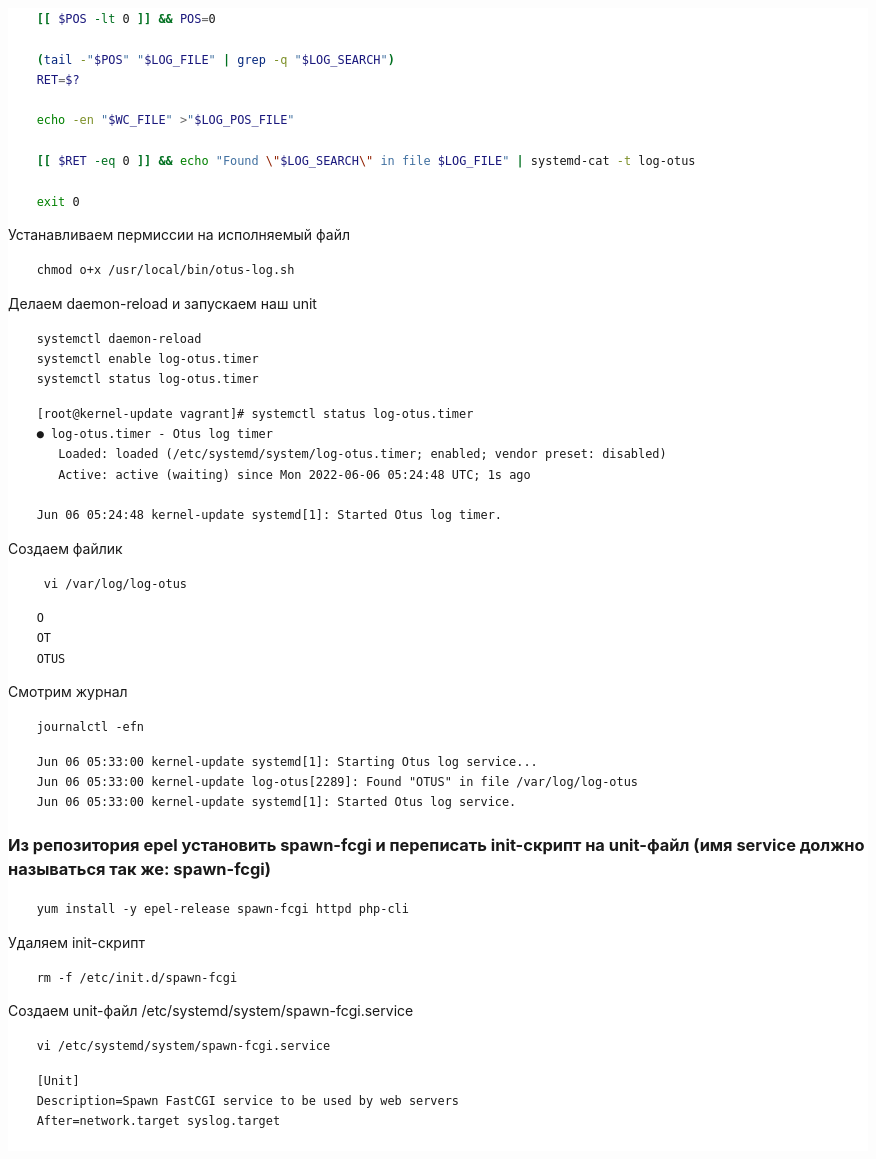 ```bash
    [[ $POS -lt 0 ]] && POS=0
    
    (tail -"$POS" "$LOG_FILE" | grep -q "$LOG_SEARCH")
    RET=$?
    
    echo -en "$WC_FILE" >"$LOG_POS_FILE"
    
    [[ $RET -eq 0 ]] && echo "Found \"$LOG_SEARCH\" in file $LOG_FILE" | systemd-cat -t log-otus
    
    exit 0
```
Устанавливаем пермиссии на исполняемый файл
```
    chmod o+x /usr/local/bin/otus-log.sh
```
Делаем daemon-reload и запускаем наш unit
```
    systemctl daemon-reload
    systemctl enable log-otus.timer
    systemctl status log-otus.timer
```
```
    [root@kernel-update vagrant]# systemctl status log-otus.timer
    ● log-otus.timer - Otus log timer
       Loaded: loaded (/etc/systemd/system/log-otus.timer; enabled; vendor preset: disabled)
       Active: active (waiting) since Mon 2022-06-06 05:24:48 UTC; 1s ago
    
    Jun 06 05:24:48 kernel-update systemd[1]: Started Otus log timer.
```
Создаем файлик
```
     vi /var/log/log-otus
```
```
    O
    OT
    OTUS
```
Смотрим журнал
```
    journalctl -efn
```
```
    Jun 06 05:33:00 kernel-update systemd[1]: Starting Otus log service...
    Jun 06 05:33:00 kernel-update log-otus[2289]: Found "OTUS" in file /var/log/log-otus
    Jun 06 05:33:00 kernel-update systemd[1]: Started Otus log service.
```
### **Из репозитория epel установить spawn-fcgi и переписать init-скрипт на unit-файл (имя service должно называться так же: spawn-fcgi)**
```
    yum install -y epel-release spawn-fcgi httpd php-cli
```
Удаляем init-скрипт
```
    rm -f /etc/init.d/spawn-fcgi
```
Создаем unit-файл /etc/systemd/system/spawn-fcgi.service
```
    vi /etc/systemd/system/spawn-fcgi.service
```
```
    [Unit]
    Description=Spawn FastCGI service to be used by web servers
    After=network.target syslog.target
    
```